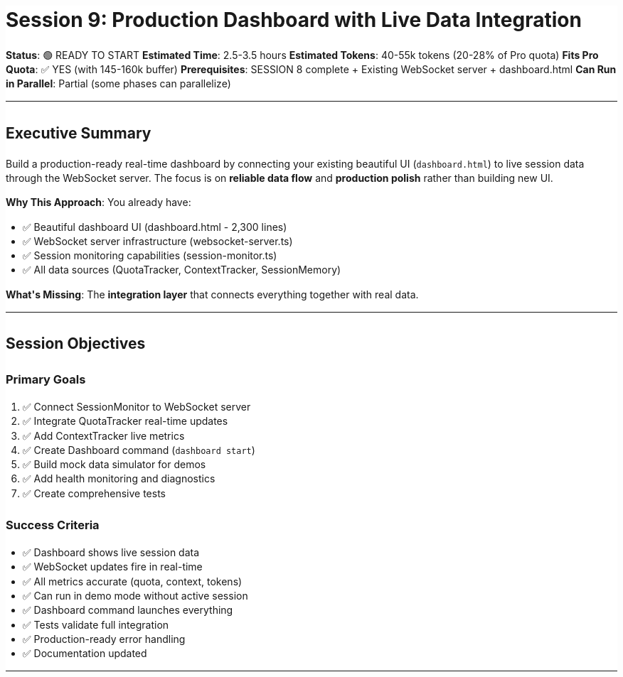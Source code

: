 # Session 9: Production Dashboard with Live Data Integration

**Status**: 🟢 READY TO START
**Estimated Time**: 2.5-3.5 hours
**Estimated Tokens**: 40-55k tokens (20-28% of Pro quota)
**Fits Pro Quota**: ✅ YES (with 145-160k buffer)
**Prerequisites**: SESSION 8 complete + Existing WebSocket server + dashboard.html
**Can Run in Parallel**: Partial (some phases can parallelize)

---

## Executive Summary

Build a production-ready real-time dashboard by connecting your existing beautiful UI (`dashboard.html`) to live session data through the WebSocket server. The focus is on **reliable data flow** and **production polish** rather than building new UI.

**Why This Approach**: You already have:
- ✅ Beautiful dashboard UI (dashboard.html - 2,300 lines)
- ✅ WebSocket server infrastructure (websocket-server.ts)
- ✅ Session monitoring capabilities (session-monitor.ts)
- ✅ All data sources (QuotaTracker, ContextTracker, SessionMemory)

**What's Missing**: The **integration layer** that connects everything together with real data.

---

## Session Objectives

### Primary Goals
1. ✅ Connect SessionMonitor to WebSocket server
2. ✅ Integrate QuotaTracker real-time updates
3. ✅ Add ContextTracker live metrics
4. ✅ Create Dashboard command (`dashboard start`)
5. ✅ Build mock data simulator for demos
6. ✅ Add health monitoring and diagnostics
7. ✅ Create comprehensive tests

### Success Criteria
- ✅ Dashboard shows live session data
- ✅ WebSocket updates fire in real-time
- ✅ All metrics accurate (quota, context, tokens)
- ✅ Can run in demo mode without active session
- ✅ Dashboard command launches everything
- ✅ Tests validate full integration
- ✅ Production-ready error handling
- ✅ Documentation updated

---
